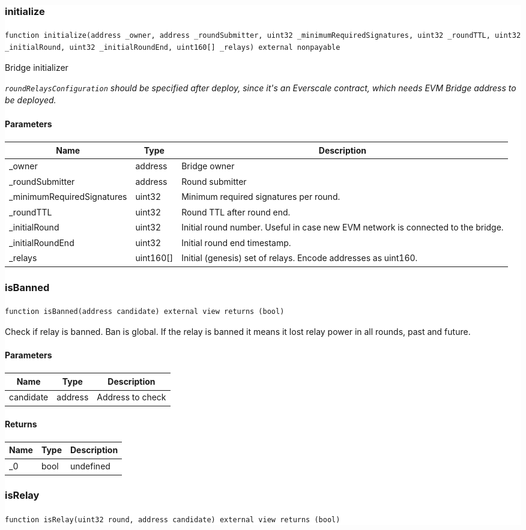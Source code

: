 ### initialize

```solidity
function initialize(address _owner, address _roundSubmitter, uint32 _minimumRequiredSignatures, uint32 _roundTTL, uint32 _initialRound, uint32 _initialRoundEnd, uint160[] _relays) external nonpayable
```

Bridge initializer

*`roundRelaysConfiguration` should be specified after deploy, since it&#39;s an Everscale contract, which needs EVM Bridge address to be deployed.*

#### Parameters

| Name | Type | Description |
|---|---|---|
| _owner | address | Bridge owner |
| _roundSubmitter | address | Round submitter |
| _minimumRequiredSignatures | uint32 | Minimum required signatures per round. |
| _roundTTL | uint32 | Round TTL after round end. |
| _initialRound | uint32 | Initial round number. Useful in case new EVM network is connected to the bridge. |
| _initialRoundEnd | uint32 | Initial round end timestamp. |
| _relays | uint160[] | Initial (genesis) set of relays. Encode addresses as uint160. |

### isBanned

```solidity
function isBanned(address candidate) external view returns (bool)
```

Check if relay is banned. Ban is global. If the relay is banned it means it lost relay power in all rounds, past and future.



#### Parameters

| Name | Type | Description |
|---|---|---|
| candidate | address | Address to check |

#### Returns

| Name | Type | Description |
|---|---|---|
| _0 | bool | undefined |

### isRelay

```solidity
function isRelay(uint32 round, address candidate) external view returns (bool)
```
